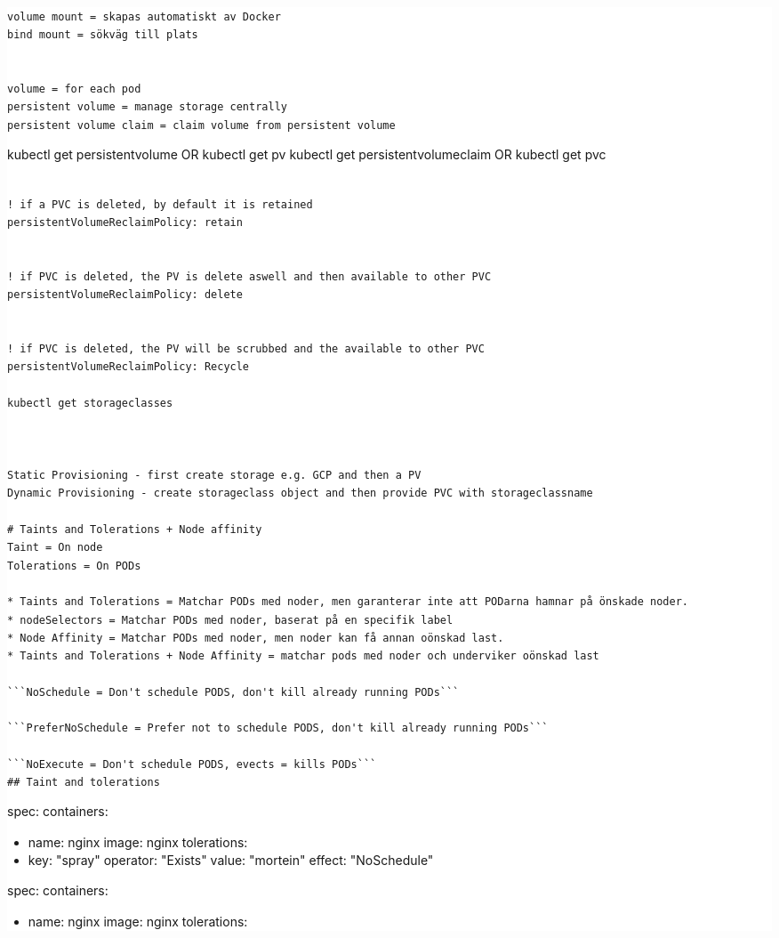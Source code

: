 ```
volume mount = skapas automatiskt av Docker
bind mount = sökväg till plats


volume = for each pod
persistent volume = manage storage centrally
persistent volume claim = claim volume from persistent volume

```
kubectl get persistentvolume OR kubectl get pv
kubectl get persistentvolumeclaim OR kubectl get pvc
```

! if a PVC is deleted, by default it is retained
persistentVolumeReclaimPolicy: retain


! if PVC is deleted, the PV is delete aswell and then available to other PVC
persistentVolumeReclaimPolicy: delete


! if PVC is deleted, the PV will be scrubbed and the available to other PVC
persistentVolumeReclaimPolicy: Recycle

kubectl get storageclasses



Static Provisioning - first create storage e.g. GCP and then a PV
Dynamic Provisioning - create storageclass object and then provide PVC with storageclassname

# Taints and Tolerations + Node affinity
Taint = On node
Tolerations = On PODs

* Taints and Tolerations = Matchar PODs med noder, men garanterar inte att PODarna hamnar på önskade noder.
* nodeSelectors = Matchar PODs med noder, baserat på en specifik label
* Node Affinity = Matchar PODs med noder, men noder kan få annan oönskad last.
* Taints and Tolerations + Node Affinity = matchar pods med noder och underviker oönskad last 

```NoSchedule = Don't schedule PODS, don't kill already running PODs```

```PreferNoSchedule = Prefer not to schedule PODS, don't kill already running PODs```

```NoExecute = Don't schedule PODS, evects = kills PODs```
## Taint and tolerations
```
spec:
  containers:
  - name: nginx
    image: nginx
  tolerations:
  - key: "spray"
    operator: "Exists"
    value: "mortein"
    effect: "NoSchedule"
```
```
spec:
  containers:
  - name: nginx
    image: nginx
  tolerations: